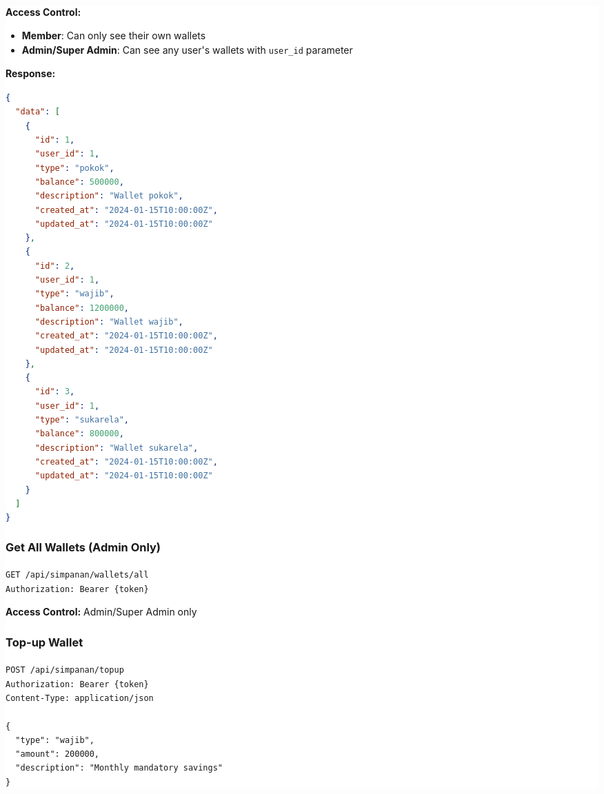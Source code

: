 **Access Control:**
- **Member**: Can only see their own wallets
- **Admin/Super Admin**: Can see any user's wallets with `user_id` parameter

**Response:**
```json
{
  "data": [
    {
      "id": 1,
      "user_id": 1,
      "type": "pokok",
      "balance": 500000,
      "description": "Wallet pokok",
      "created_at": "2024-01-15T10:00:00Z",
      "updated_at": "2024-01-15T10:00:00Z"
    },
    {
      "id": 2,
      "user_id": 1,
      "type": "wajib",
      "balance": 1200000,
      "description": "Wallet wajib",
      "created_at": "2024-01-15T10:00:00Z",
      "updated_at": "2024-01-15T10:00:00Z"
    },
    {
      "id": 3,
      "user_id": 1,
      "type": "sukarela",
      "balance": 800000,
      "description": "Wallet sukarela",
      "created_at": "2024-01-15T10:00:00Z",
      "updated_at": "2024-01-15T10:00:00Z"
    }
  ]
}
```

### Get All Wallets (Admin Only)
```http
GET /api/simpanan/wallets/all
Authorization: Bearer {token}
```

**Access Control:** Admin/Super Admin only

### Top-up Wallet
```http
POST /api/simpanan/topup
Authorization: Bearer {token}
Content-Type: application/json

{
  "type": "wajib",
  "amount": 200000,
  "description": "Monthly mandatory savings"
}
```
